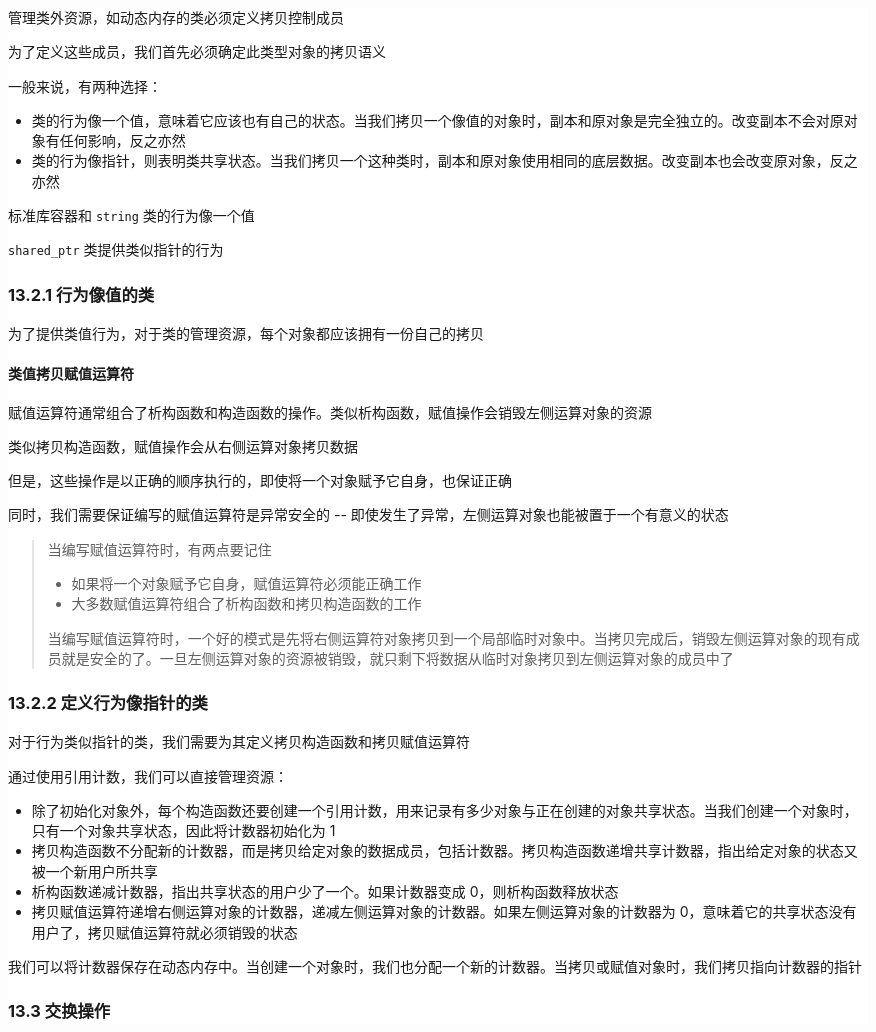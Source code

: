 管理类外资源，如动态内存的类必须定义拷贝控制成员

为了定义这些成员，我们首先必须确定此类型对象的拷贝语义

一般来说，有两种选择：

+ 类的行为像一个值，意味着它应该也有自己的状态。当我们拷贝一个像值的对象时，副本和原对象是完全独立的。改变副本不会对原对象有任何影响，反之亦然
+ 类的行为像指针，则表明类共享状态。当我们拷贝一个这种类时，副本和原对象使用相同的底层数据。改变副本也会改变原对象，反之亦然

 

标准库容器和 `string` 类的行为像一个值

`shared_ptr` 类提供类似指针的行为



### 13.2.1 行为像值的类

为了提供类值行为，对于类的管理资源，每个对象都应该拥有一份自己的拷贝



#### 类值拷贝赋值运算符

赋值运算符通常组合了析构函数和构造函数的操作。类似析构函数，赋值操作会销毁左侧运算对象的资源

类似拷贝构造函数，赋值操作会从右侧运算对象拷贝数据

但是，这些操作是以正确的顺序执行的，即使将一个对象赋予它自身，也保证正确

同时，我们需要保证编写的赋值运算符是异常安全的 -- 即使发生了异常，左侧运算对象也能被置于一个有意义的状态



> 当编写赋值运算符时，有两点要记住
>
> + 如果将一个对象赋予它自身，赋值运算符必须能正确工作
> + 大多数赋值运算符组合了析构函数和拷贝构造函数的工作
>
> 当编写赋值运算符时，一个好的模式是先将右侧运算符对象拷贝到一个局部临时对象中。当拷贝完成后，销毁左侧运算对象的现有成员就是安全的了。一旦左侧运算对象的资源被销毁，就只剩下将数据从临时对象拷贝到左侧运算对象的成员中了



### 13.2.2 定义行为像指针的类

对于行为类似指针的类，我们需要为其定义拷贝构造函数和拷贝赋值运算符



通过使用引用计数，我们可以直接管理资源：

+ 除了初始化对象外，每个构造函数还要创建一个引用计数，用来记录有多少对象与正在创建的对象共享状态。当我们创建一个对象时，只有一个对象共享状态，因此将计数器初始化为 1
+ 拷贝构造函数不分配新的计数器，而是拷贝给定对象的数据成员，包括计数器。拷贝构造函数递增共享计数器，指出给定对象的状态又被一个新用户所共享
+ 析构函数递减计数器，指出共享状态的用户少了一个。如果计数器变成 0，则析构函数释放状态
+ 拷贝赋值运算符递增右侧运算对象的计数器，递减左侧运算对象的计数器。如果左侧运算对象的计数器为 0，意味着它的共享状态没有用户了，拷贝赋值运算符就必须销毁的状态



我们可以将计数器保存在动态内存中。当创建一个对象时，我们也分配一个新的计数器。当拷贝或赋值对象时，我们拷贝指向计数器的指针



### 13.3 交换操作
